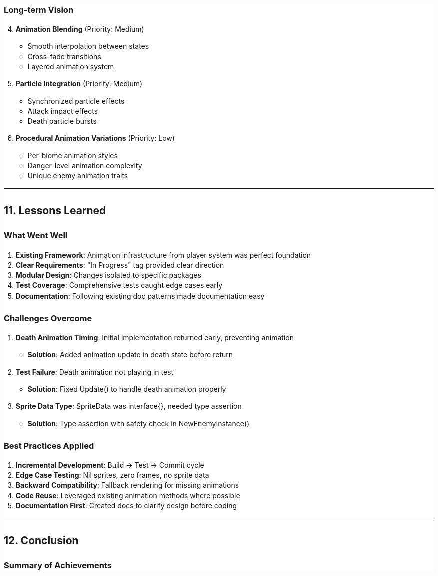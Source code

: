 ### Long-term Vision

4. **Animation Blending** (Priority: Medium)
   - Smooth interpolation between states
   - Cross-fade transitions
   - Layered animation system

5. **Particle Integration** (Priority: Medium)
   - Synchronized particle effects
   - Attack impact effects
   - Death particle bursts

6. **Procedural Animation Variations** (Priority: Low)
   - Per-biome animation styles
   - Danger-level animation complexity
   - Unique enemy animation traits

---

## 11. Lessons Learned

### What Went Well

1. **Existing Framework**: Animation infrastructure from player system was perfect foundation
2. **Clear Requirements**: "In Progress" tag provided clear direction
3. **Modular Design**: Changes isolated to specific packages
4. **Test Coverage**: Comprehensive tests caught edge cases early
5. **Documentation**: Following existing doc patterns made documentation easy

### Challenges Overcome

1. **Death Animation Timing**: Initial implementation returned early, preventing animation
   - **Solution**: Added animation update in death state before return
   
2. **Test Failure**: Death animation not playing in test
   - **Solution**: Fixed Update() to handle death animation properly
   
3. **Sprite Data Type**: SpriteData was interface{}, needed type assertion
   - **Solution**: Type assertion with safety check in NewEnemyInstance()

### Best Practices Applied

1. **Incremental Development**: Build → Test → Commit cycle
2. **Edge Case Testing**: Nil sprites, zero frames, no sprite data
3. **Backward Compatibility**: Fallback rendering for missing animations
4. **Code Reuse**: Leveraged existing animation methods where possible
5. **Documentation First**: Created docs to clarify design before coding

---

## 12. Conclusion

### Summary of Achievements
